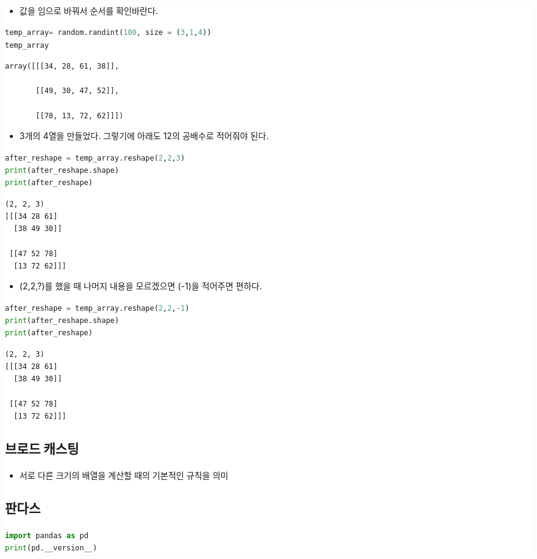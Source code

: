 
- 값을 임으로 바꿔서 순서를 확인바란다.


```python
temp_array= random.randint(100, size = (3,1,4))
temp_array
```




    array([[[34, 28, 61, 38]],
    
           [[49, 30, 47, 52]],
    
           [[78, 13, 72, 62]]])



- 3개의 4열을 만들었다. 그렇기에 아래도 12의 공배수로 적어줘야 된다.


```python
after_reshape = temp_array.reshape(2,2,3)
print(after_reshape.shape)
print(after_reshape)
```

    (2, 2, 3)
    [[[34 28 61]
      [38 49 30]]
    
     [[47 52 78]
      [13 72 62]]]
    

- (2,2,?)를 했을 때 나머지 내용을 모르겠으면 (-1)을 적어주면 편하다.


```python
after_reshape = temp_array.reshape(2,2,-1)
print(after_reshape.shape)
print(after_reshape)
```

    (2, 2, 3)
    [[[34 28 61]
      [38 49 30]]
    
     [[47 52 78]
      [13 72 62]]]
    

## 브로드 캐스팅
- 서로 다른 크기의 배열을 계산할 때의 기본적인 규칙을 의미

## 판다스


```python
import pandas as pd
print(pd.__version__)
```
